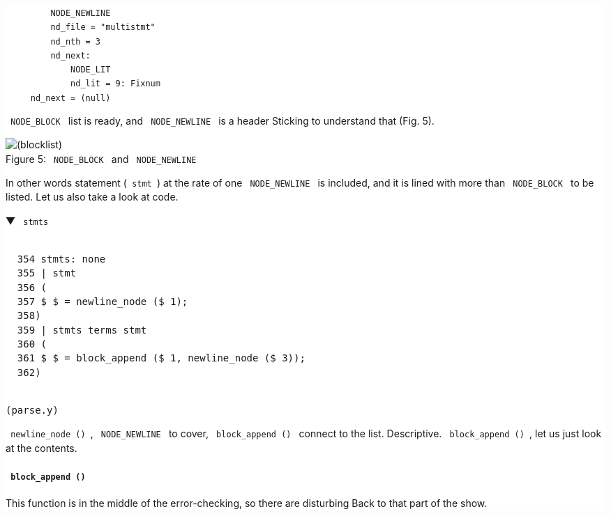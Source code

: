              NODE_NEWLINE 
             nd_file = "multistmt" 
             nd_nth = 3 
             nd_next: 
                 NODE_LIT 
                 nd_lit = 9: Fixnum 
         nd_next = (null) 
</pre> 


<p> 
<code> NODE_BLOCK </code> list is ready, and <code> NODE_NEWLINE </code> is a header 
Sticking to understand that (Fig. 5). 
</p> 

<p class="image"> 
<img src="images/ch_syntree_blocklist.jpg" alt="(blocklist)"> <br> 
Figure 5: <code> NODE_BLOCK </code> and <code> NODE_NEWLINE </code> 
</p> 

<p> 
In other words statement (<code> stmt </code>) at the rate of one <code> NODE_NEWLINE </code> is included, and it is lined with more than 
<code> NODE_BLOCK </code> to be listed. Let us also take a look at code. 
</p> 

<p class="caption"> ▼ <code> stmts </code> </p> 
<pre class="longlist"> 
  354 stmts: none 
  355 | stmt 
  356 ( 
  357 $ $ = newline_node ($ 1); 
  358) 
  359 | stmts terms stmt 
  360 ( 
  361 $ $ = block_append ($ 1, newline_node ($ 3)); 
  362) 

(parse.y) 
</pre> 


<p> 
<code> newline_node () </code>, <code> NODE_NEWLINE </code> to cover, 
<code> block_append () </code> connect to the list. Descriptive. 
<code> block_append () </code>, let us just look at the contents. 
</p> 

<h4> <code> block_append () </code> </h4> 

<p> 
This function is in the middle of the error-checking, so there are disturbing 
Back to that part of the show. 
</p> 

